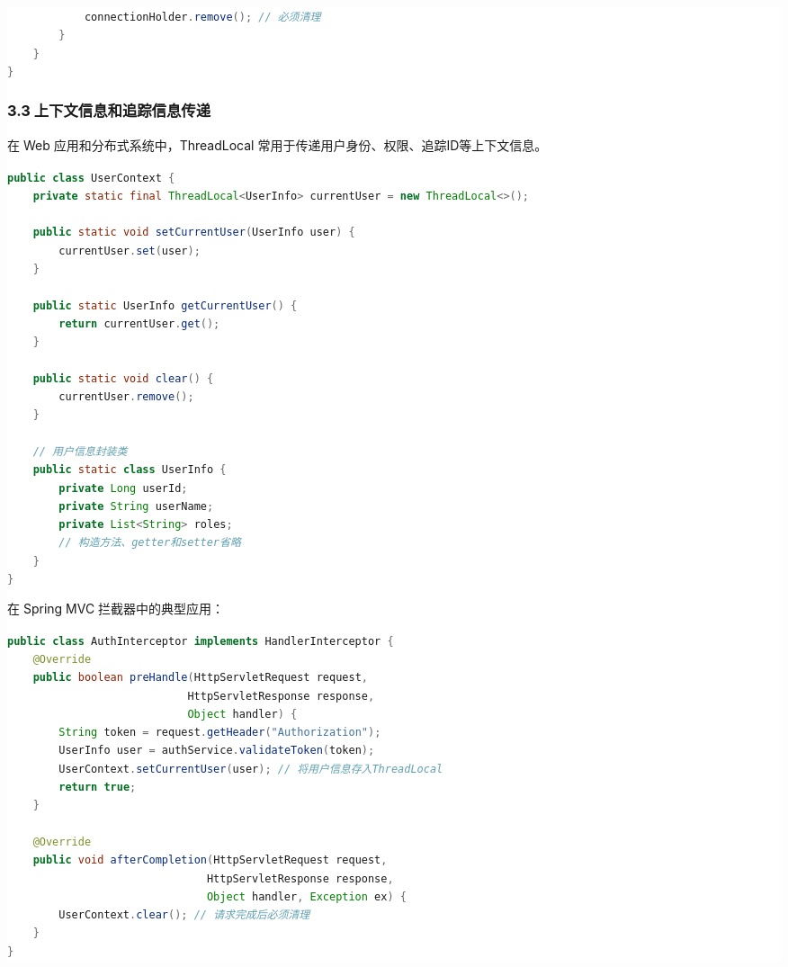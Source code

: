 ```java
            connectionHolder.remove(); // 必须清理
        }
    }
}
```

### 3.3 上下文信息和追踪信息传递

在 Web 应用和分布式系统中，ThreadLocal 常用于传递用户身份、权限、追踪ID等上下文信息。

```java
public class UserContext {
    private static final ThreadLocal<UserInfo> currentUser = new ThreadLocal<>();

    public static void setCurrentUser(UserInfo user) {
        currentUser.set(user);
    }

    public static UserInfo getCurrentUser() {
        return currentUser.get();
    }

    public static void clear() {
        currentUser.remove();
    }

    // 用户信息封装类
    public static class UserInfo {
        private Long userId;
        private String userName;
        private List<String> roles;
        // 构造方法、getter和setter省略
    }
}
```

在 Spring MVC 拦截器中的典型应用：

```java
public class AuthInterceptor implements HandlerInterceptor {
    @Override
    public boolean preHandle(HttpServletRequest request,
                            HttpServletResponse response,
                            Object handler) {
        String token = request.getHeader("Authorization");
        UserInfo user = authService.validateToken(token);
        UserContext.setCurrentUser(user); // 将用户信息存入ThreadLocal
        return true;
    }

    @Override
    public void afterCompletion(HttpServletRequest request,
                               HttpServletResponse response,
                               Object handler, Exception ex) {
        UserContext.clear(); // 请求完成后必须清理
    }
}
```
